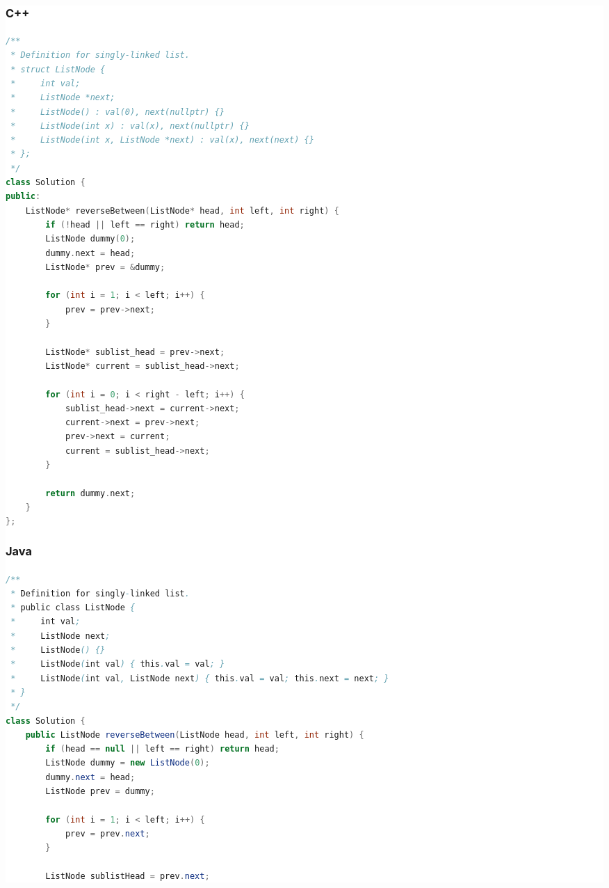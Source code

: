 ### C++
```cpp
/**
 * Definition for singly-linked list.
 * struct ListNode {
 *     int val;
 *     ListNode *next;
 *     ListNode() : val(0), next(nullptr) {}
 *     ListNode(int x) : val(x), next(nullptr) {}
 *     ListNode(int x, ListNode *next) : val(x), next(next) {}
 * };
 */
class Solution {
public:
    ListNode* reverseBetween(ListNode* head, int left, int right) {
        if (!head || left == right) return head;
        ListNode dummy(0);
        dummy.next = head;
        ListNode* prev = &dummy;
        
        for (int i = 1; i < left; i++) {
            prev = prev->next;
        }
        
        ListNode* sublist_head = prev->next;
        ListNode* current = sublist_head->next;
        
        for (int i = 0; i < right - left; i++) {
            sublist_head->next = current->next;
            current->next = prev->next;
            prev->next = current;
            current = sublist_head->next;
        }
        
        return dummy.next;
    }
};
```

### Java
```java
/**
 * Definition for singly-linked list.
 * public class ListNode {
 *     int val;
 *     ListNode next;
 *     ListNode() {}
 *     ListNode(int val) { this.val = val; }
 *     ListNode(int val, ListNode next) { this.val = val; this.next = next; }
 * }
 */
class Solution {
    public ListNode reverseBetween(ListNode head, int left, int right) {
        if (head == null || left == right) return head;
        ListNode dummy = new ListNode(0);
        dummy.next = head;
        ListNode prev = dummy;
        
        for (int i = 1; i < left; i++) {
            prev = prev.next;
        }
        
        ListNode sublistHead = prev.next;
```